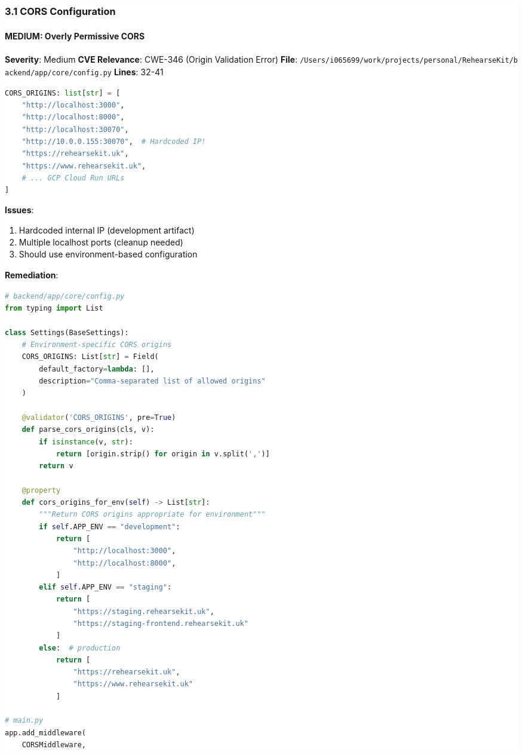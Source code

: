### 3.1 CORS Configuration

#### MEDIUM: Overly Permissive CORS
**Severity**: Medium
**CVE Relevance**: CWE-346 (Origin Validation Error)
**File**: `/Users/i065699/work/projects/personal/RehearseKit/backend/app/core/config.py`
**Lines**: 32-41

```python
CORS_ORIGINS: list[str] = [
    "http://localhost:3000",
    "http://localhost:8000",
    "http://localhost:30070",
    "http://10.0.0.155:30070",  # Hardcoded IP!
    "https://rehearsekit.uk",
    "https://www.rehearsekit.uk",
    # ... GCP Cloud Run URLs
]
```

**Issues**:
1. Hardcoded internal IP (development artifact)
2. Multiple localhost ports (cleanup needed)
3. Should use environment-based configuration

**Remediation**:
```python
# backend/app/core/config.py
from typing import List

class Settings(BaseSettings):
    # Environment-specific CORS origins
    CORS_ORIGINS: List[str] = Field(
        default_factory=lambda: [],
        description="Comma-separated list of allowed origins"
    )

    @validator('CORS_ORIGINS', pre=True)
    def parse_cors_origins(cls, v):
        if isinstance(v, str):
            return [origin.strip() for origin in v.split(',')]
        return v

    @property
    def cors_origins_for_env(self) -> List[str]:
        """Return CORS origins appropriate for environment"""
        if self.APP_ENV == "development":
            return [
                "http://localhost:3000",
                "http://localhost:8000",
            ]
        elif self.APP_ENV == "staging":
            return [
                "https://staging.rehearsekit.uk",
                "https://staging-frontend.rehearsekit.uk"
            ]
        else:  # production
            return [
                "https://rehearsekit.uk",
                "https://www.rehearsekit.uk"
            ]

# main.py
app.add_middleware(
    CORSMiddleware,
```